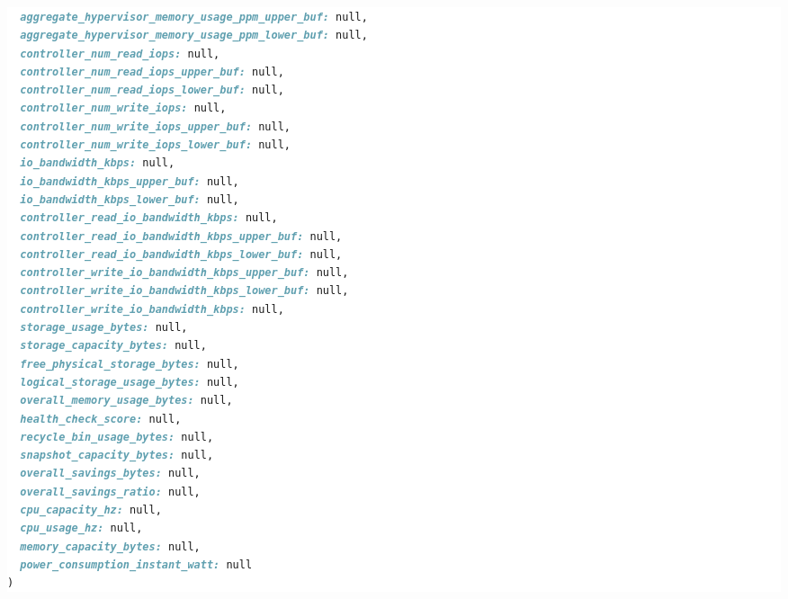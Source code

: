 ```ruby
  aggregate_hypervisor_memory_usage_ppm_upper_buf: null,
  aggregate_hypervisor_memory_usage_ppm_lower_buf: null,
  controller_num_read_iops: null,
  controller_num_read_iops_upper_buf: null,
  controller_num_read_iops_lower_buf: null,
  controller_num_write_iops: null,
  controller_num_write_iops_upper_buf: null,
  controller_num_write_iops_lower_buf: null,
  io_bandwidth_kbps: null,
  io_bandwidth_kbps_upper_buf: null,
  io_bandwidth_kbps_lower_buf: null,
  controller_read_io_bandwidth_kbps: null,
  controller_read_io_bandwidth_kbps_upper_buf: null,
  controller_read_io_bandwidth_kbps_lower_buf: null,
  controller_write_io_bandwidth_kbps_upper_buf: null,
  controller_write_io_bandwidth_kbps_lower_buf: null,
  controller_write_io_bandwidth_kbps: null,
  storage_usage_bytes: null,
  storage_capacity_bytes: null,
  free_physical_storage_bytes: null,
  logical_storage_usage_bytes: null,
  overall_memory_usage_bytes: null,
  health_check_score: null,
  recycle_bin_usage_bytes: null,
  snapshot_capacity_bytes: null,
  overall_savings_bytes: null,
  overall_savings_ratio: null,
  cpu_capacity_hz: null,
  cpu_usage_hz: null,
  memory_capacity_bytes: null,
  power_consumption_instant_watt: null
)
```

